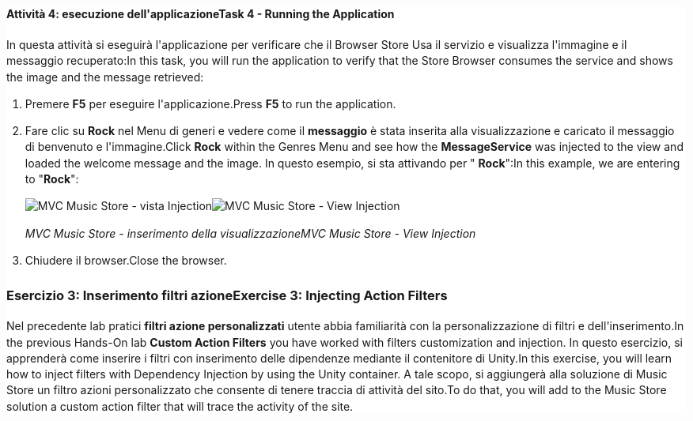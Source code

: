 <a id="Ex2Task4"></a>

<a id="Task_4_-_Running_the_Application"></a>
#### <a name="task-4---running-the-application"></a><span data-ttu-id="65b99-302">Attività 4: esecuzione dell'applicazione</span><span class="sxs-lookup"><span data-stu-id="65b99-302">Task 4 - Running the Application</span></span>

<span data-ttu-id="65b99-303">In questa attività si eseguirà l'applicazione per verificare che il Browser Store Usa il servizio e visualizza l'immagine e il messaggio recuperato:</span><span class="sxs-lookup"><span data-stu-id="65b99-303">In this task, you will run the application to verify that the Store Browser consumes the service and shows the image and the message retrieved:</span></span>

1. <span data-ttu-id="65b99-304">Premere **F5** per eseguire l'applicazione.</span><span class="sxs-lookup"><span data-stu-id="65b99-304">Press **F5** to run the application.</span></span>
2. <span data-ttu-id="65b99-305">Fare clic su **Rock** nel Menu di generi e vedere come il **messaggio** è stata inserita alla visualizzazione e caricato il messaggio di benvenuto e l'immagine.</span><span class="sxs-lookup"><span data-stu-id="65b99-305">Click **Rock** within the Genres Menu and see how the **MessageService** was injected to the view and loaded the welcome message and the image.</span></span> <span data-ttu-id="65b99-306">In questo esempio, si sta attivando per &quot; **Rock**&quot;:</span><span class="sxs-lookup"><span data-stu-id="65b99-306">In this example, we are entering to &quot;**Rock**&quot;:</span></span>

    <span data-ttu-id="65b99-307">![MVC Music Store - vista Injection](aspnet-mvc-4-dependency-injection/_static/image10.png "MVC Music Store - inserimento della visualizzazione")</span><span class="sxs-lookup"><span data-stu-id="65b99-307">![MVC Music Store - View Injection](aspnet-mvc-4-dependency-injection/_static/image10.png "MVC Music Store - View Injection")</span></span>

    <span data-ttu-id="65b99-308">*MVC Music Store - inserimento della visualizzazione*</span><span class="sxs-lookup"><span data-stu-id="65b99-308">*MVC Music Store - View Injection*</span></span>
3. <span data-ttu-id="65b99-309">Chiudere il browser.</span><span class="sxs-lookup"><span data-stu-id="65b99-309">Close the browser.</span></span>

<a id="Exercise3"></a>

<a id="Exercise_3_Injecting_Action_Filters"></a>
### <a name="exercise-3-injecting-action-filters"></a><span data-ttu-id="65b99-310">Esercizio 3: Inserimento filtri azione</span><span class="sxs-lookup"><span data-stu-id="65b99-310">Exercise 3: Injecting Action Filters</span></span>

<span data-ttu-id="65b99-311">Nel precedente lab pratici **filtri azione personalizzati** utente abbia familiarità con la personalizzazione di filtri e dell'inserimento.</span><span class="sxs-lookup"><span data-stu-id="65b99-311">In the previous Hands-On lab **Custom Action Filters** you have worked with filters customization and injection.</span></span> <span data-ttu-id="65b99-312">In questo esercizio, si apprenderà come inserire i filtri con inserimento delle dipendenze mediante il contenitore di Unity.</span><span class="sxs-lookup"><span data-stu-id="65b99-312">In this exercise, you will learn how to inject filters with Dependency Injection by using the Unity container.</span></span> <span data-ttu-id="65b99-313">A tale scopo, si aggiungerà alla soluzione di Music Store un filtro azioni personalizzato che consente di tenere traccia di attività del sito.</span><span class="sxs-lookup"><span data-stu-id="65b99-313">To do that, you will add to the Music Store solution a custom action filter that will trace the activity of the site.</span></span>

<a id="Ex3Task1"></a>
